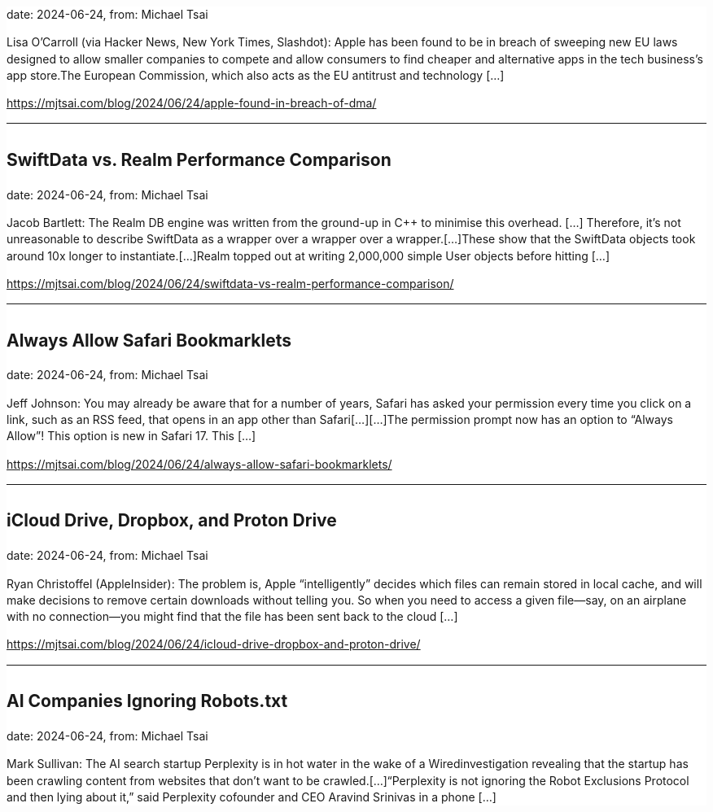 date: 2024-06-24, from: Michael Tsai

Lisa O&#8217;Carroll (via Hacker News, New York Times, Slashdot): Apple has been found to be in breach of sweeping new EU laws designed to allow smaller companies to compete and allow consumers to find cheaper and alternative apps in the tech business&#8217;s app store.The European Commission, which also acts as the EU antitrust and technology [&#8230;] 

<https://mjtsai.com/blog/2024/06/24/apple-found-in-breach-of-dma/>

---

## SwiftData vs. Realm Performance Comparison

date: 2024-06-24, from: Michael Tsai

Jacob Bartlett: The Realm DB engine was written from the ground-up in C++ to minimise this overhead. [&#8230;] Therefore, it&#8217;s not unreasonable to describe SwiftData as a wrapper over a wrapper over a wrapper.[&#8230;]These show that the SwiftData objects took around 10x longer to instantiate.[&#8230;]Realm topped out at writing 2,000,000 simple User objects before hitting [&#8230;] 

<https://mjtsai.com/blog/2024/06/24/swiftdata-vs-realm-performance-comparison/>

---

## Always Allow Safari Bookmarklets

date: 2024-06-24, from: Michael Tsai

Jeff Johnson: You may already be aware that for a number of years, Safari has asked your permission every time you click on a link, such as an RSS feed, that opens in an app other than Safari[&#8230;][&#8230;]The permission prompt now has an option to &#8220;Always Allow&#8221;! This option is new in Safari 17. This [&#8230;] 

<https://mjtsai.com/blog/2024/06/24/always-allow-safari-bookmarklets/>

---

## iCloud Drive, Dropbox, and Proton Drive

date: 2024-06-24, from: Michael Tsai

Ryan Christoffel (AppleInsider): The problem is, Apple &#8220;intelligently&#8221; decides which files can remain stored in local cache, and will make decisions to remove certain downloads without telling you. So when you need to access a given file&#8212;say, on an airplane with no connection&#8212;you might find that the file has been sent back to the cloud [&#8230;] 

<https://mjtsai.com/blog/2024/06/24/icloud-drive-dropbox-and-proton-drive/>

---

## AI Companies Ignoring Robots.txt

date: 2024-06-24, from: Michael Tsai

Mark Sullivan: The AI search startup Perplexity is in hot water in the wake of a Wiredinvestigation revealing that the startup has been crawling content from websites that don&#8217;t want to be crawled.[&#8230;]&#8220;Perplexity is not ignoring the Robot Exclusions Protocol and then lying about it,&#8221; said Perplexity cofounder and CEO Aravind Srinivas in a phone [&#8230;] 

